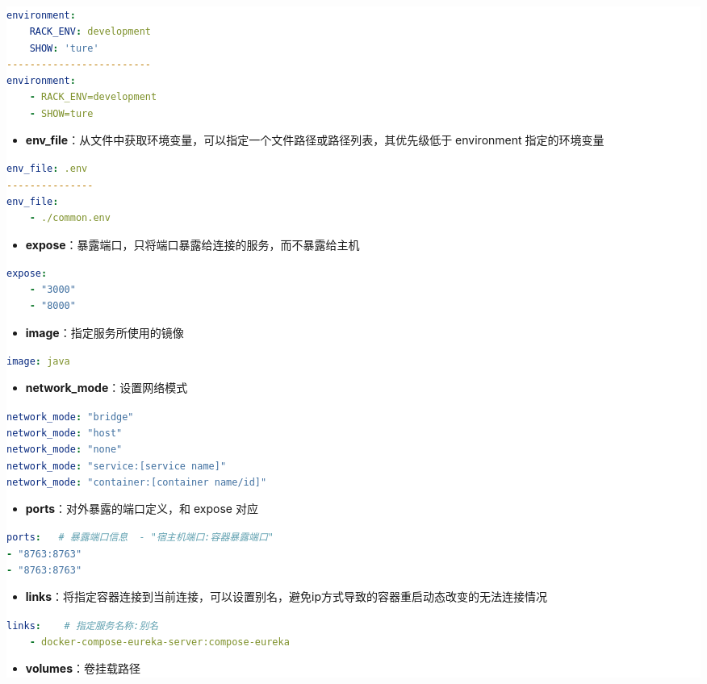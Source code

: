 ```yaml
environment:
    RACK_ENV: development
    SHOW: 'ture'
-------------------------
environment:
    - RACK_ENV=development
    - SHOW=ture
```

- **env_file**：从文件中获取环境变量，可以指定一个文件路径或路径列表，其优先级低于 environment 指定的环境变量

```yaml
env_file: .env
---------------
env_file:
    - ./common.env
```

- **expose**：暴露端口，只将端口暴露给连接的服务，而不暴露给主机

```yaml
expose:
    - "3000"
    - "8000"
```

- **image**：指定服务所使用的镜像

```yaml
image: java
```

- **network_mode**：设置网络模式

```yaml
network_mode: "bridge"
network_mode: "host"
network_mode: "none"
network_mode: "service:[service name]"
network_mode: "container:[container name/id]"
```

- **ports**：对外暴露的端口定义，和 expose 对应

```yaml
ports:   # 暴露端口信息  - "宿主机端口:容器暴露端口"
- "8763:8763"
- "8763:8763"
```

- **links**：将指定容器连接到当前连接，可以设置别名，避免ip方式导致的容器重启动态改变的无法连接情况

```yaml
links:    # 指定服务名称:别名 
    - docker-compose-eureka-server:compose-eureka
```

- **volumes**：卷挂载路径
